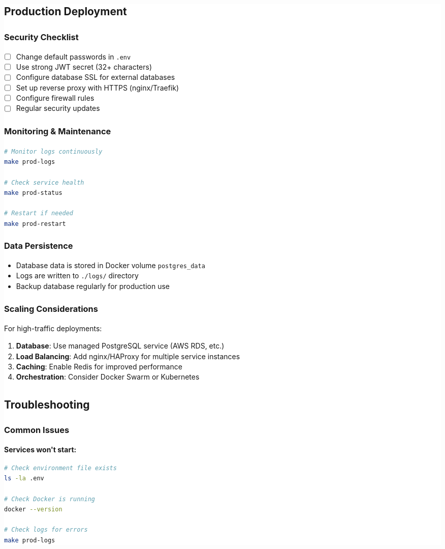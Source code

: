 ## Production Deployment

### Security Checklist

- [ ] Change default passwords in `.env`
- [ ] Use strong JWT secret (32+ characters)
- [ ] Configure database SSL for external databases
- [ ] Set up reverse proxy with HTTPS (nginx/Traefik)
- [ ] Configure firewall rules
- [ ] Regular security updates

### Monitoring & Maintenance

```bash
# Monitor logs continuously
make prod-logs

# Check service health
make prod-status

# Restart if needed
make prod-restart
```

### Data Persistence

- Database data is stored in Docker volume `postgres_data`
- Logs are written to `./logs/` directory
- Backup database regularly for production use

### Scaling Considerations

For high-traffic deployments:

1. **Database**: Use managed PostgreSQL service (AWS RDS, etc.)
2. **Load Balancing**: Add nginx/HAProxy for multiple service instances
3. **Caching**: Enable Redis for improved performance
4. **Orchestration**: Consider Docker Swarm or Kubernetes

## Troubleshooting

### Common Issues

**Services won't start:**
```bash
# Check environment file exists
ls -la .env

# Check Docker is running
docker --version

# Check logs for errors
make prod-logs
```
